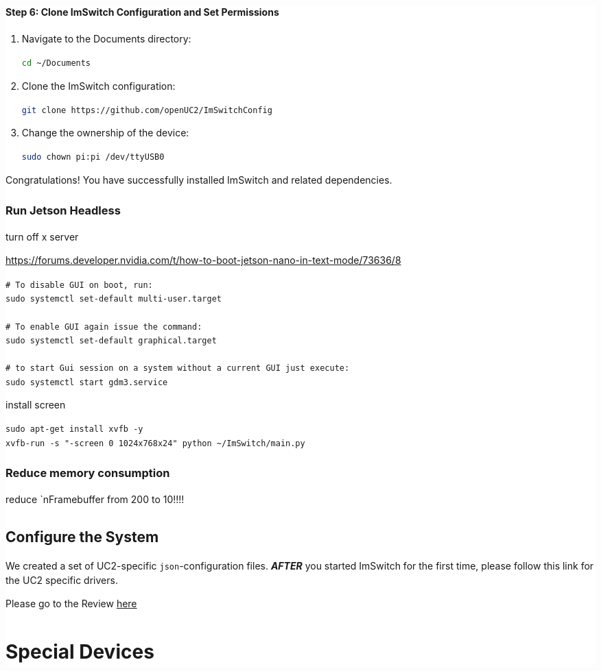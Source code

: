 #### Step 6: Clone ImSwitch Configuration and Set Permissions

1. Navigate to the Documents directory:
   ```bash
   cd ~/Documents
   ```
2. Clone the ImSwitch configuration:
   ```bash
   git clone https://github.com/openUC2/ImSwitchConfig
   ```
3. Change the ownership of the device:
   ```bash
   sudo chown pi:pi /dev/ttyUSB0
   ```

Congratulations! You have successfully installed ImSwitch and related dependencies.


### Run Jetson Headless

turn off x server

https://forums.developer.nvidia.com/t/how-to-boot-jetson-nano-in-text-mode/73636/8

```
# To disable GUI on boot, run:
sudo systemctl set-default multi-user.target

# To enable GUI again issue the command:
sudo systemctl set-default graphical.target

# to start Gui session on a system without a current GUI just execute:
sudo systemctl start gdm3.service
```

install screen

```
sudo apt-get install xvfb -y
xvfb-run -s "-screen 0 1024x768x24" python ~/ImSwitch/main.py
```

### Reduce memory consumption

reduce `nFramebuffer from 200 to 10!!!!


## Configure the System

We created a set of UC2-specific `json`-configuration files. ***AFTER*** you started ImSwitch for the first time, please follow this link for the UC2 specific drivers.

Please go to the Review [here]()

# Special Devices
